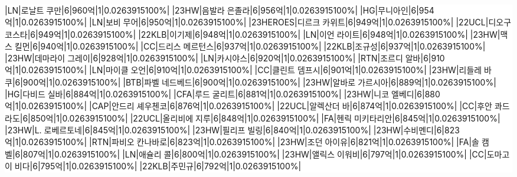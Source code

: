 |LN|로날트 쿠만|6|960억|1|0.0263915100%|
|23HW|음발라 은졸라|6|956억|1|0.0263915100%|
|HG|무니아인|6|954억|1|0.0263915100%|
|LN|보비 무어|6|950억|1|0.0263915100%|
|23HEROES|디르크 카위트|6|949억|1|0.0263915100%|
|22UCL|디오구 코스타|6|949억|1|0.0263915100%|
|22KLB|이기제|6|948억|1|0.0263915100%|
|LN|이언 라이트|6|948억|1|0.0263915100%|
|23HW|맥스 킬먼|6|940억|1|0.0263915100%|
|CC|드리스 메르턴스|6|937억|1|0.0263915100%|
|22KLB|조규성|6|937억|1|0.0263915100%|
|23HW|데마라이 그레이|6|928억|1|0.0263915100%|
|LN|카시야스|6|920억|1|0.0263915100%|
|RTN|조르디 알바|6|910억|1|0.0263915100%|
|LN|마이클 오언|6|910억|1|0.0263915100%|
|CC|클린트 뎀프시|6|901억|1|0.0263915100%|
|23HW|리들레 바쿠|6|900억|1|0.0263915100%|
|BTB|파벨 네드베드|6|900억|1|0.0263915100%|
|23HW|알바로 가르시아|6|889억|1|0.0263915100%|
|HG|다비드 실바|6|884억|1|0.0263915100%|
|CFA|루드 굴리트|6|881억|1|0.0263915100%|
|23HW|니코 엘베디|6|880억|1|0.0263915100%|
|CAP|안드리 셰우첸코|6|876억|1|0.0263915100%|
|22UCL|알렉산더 바|6|874억|1|0.0263915100%|
|CC|후안 콰드라도|6|850억|1|0.0263915100%|
|22UCL|올리비에 지루|6|848억|1|0.0263915100%|
|FA|헨릭 미키타리안|6|845억|1|0.0263915100%|
|23HW|L. 로베르토네|6|845억|1|0.0263915100%|
|23HW|필리프 빌링|6|840억|1|0.0263915100%|
|23HW|수비멘디|6|823억|1|0.0263915100%|
|RTN|파비오 칸나바로|6|823억|1|0.0263915100%|
|23HW|조던 아이유|6|821억|1|0.0263915100%|
|FA|솔 캠벨|6|807억|1|0.0263915100%|
|LN|애슐리 콜|6|800억|1|0.0263915100%|
|23HW|앨릭스 이워비|6|797억|1|0.0263915100%|
|CC|도마고이 비다|6|795억|1|0.0263915100%|
|22KLB|주민규|6|792억|1|0.0263915100%|